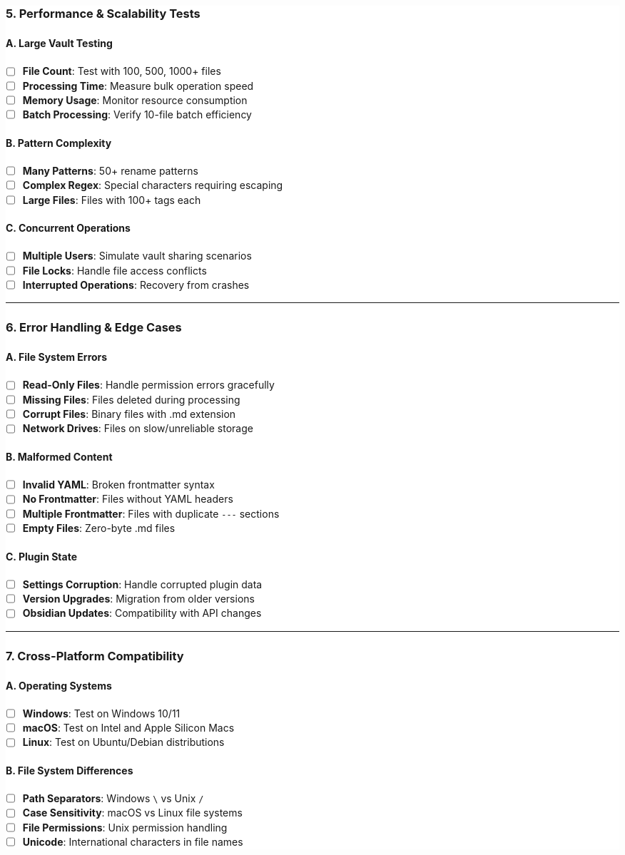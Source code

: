 
### **5. Performance & Scalability Tests**

#### **A. Large Vault Testing**
- [ ] **File Count**: Test with 100, 500, 1000+ files
- [ ] **Processing Time**: Measure bulk operation speed  
- [ ] **Memory Usage**: Monitor resource consumption
- [ ] **Batch Processing**: Verify 10-file batch efficiency

#### **B. Pattern Complexity**
- [ ] **Many Patterns**: 50+ rename patterns
- [ ] **Complex Regex**: Special characters requiring escaping
- [ ] **Large Files**: Files with 100+ tags each

#### **C. Concurrent Operations**
- [ ] **Multiple Users**: Simulate vault sharing scenarios
- [ ] **File Locks**: Handle file access conflicts
- [ ] **Interrupted Operations**: Recovery from crashes

---

### **6. Error Handling & Edge Cases**

#### **A. File System Errors**
- [ ] **Read-Only Files**: Handle permission errors gracefully
- [ ] **Missing Files**: Files deleted during processing
- [ ] **Corrupt Files**: Binary files with .md extension
- [ ] **Network Drives**: Files on slow/unreliable storage

#### **B. Malformed Content**
- [ ] **Invalid YAML**: Broken frontmatter syntax
- [ ] **No Frontmatter**: Files without YAML headers
- [ ] **Multiple Frontmatter**: Files with duplicate `---` sections
- [ ] **Empty Files**: Zero-byte .md files

#### **C. Plugin State**
- [ ] **Settings Corruption**: Handle corrupted plugin data
- [ ] **Version Upgrades**: Migration from older versions
- [ ] **Obsidian Updates**: Compatibility with API changes

---

### **7. Cross-Platform Compatibility**

#### **A. Operating Systems**
- [ ] **Windows**: Test on Windows 10/11
- [ ] **macOS**: Test on Intel and Apple Silicon Macs
- [ ] **Linux**: Test on Ubuntu/Debian distributions

#### **B. File System Differences**
- [ ] **Path Separators**: Windows `\` vs Unix `/`
- [ ] **Case Sensitivity**: macOS vs Linux file systems
- [ ] **File Permissions**: Unix permission handling
- [ ] **Unicode**: International characters in file names

